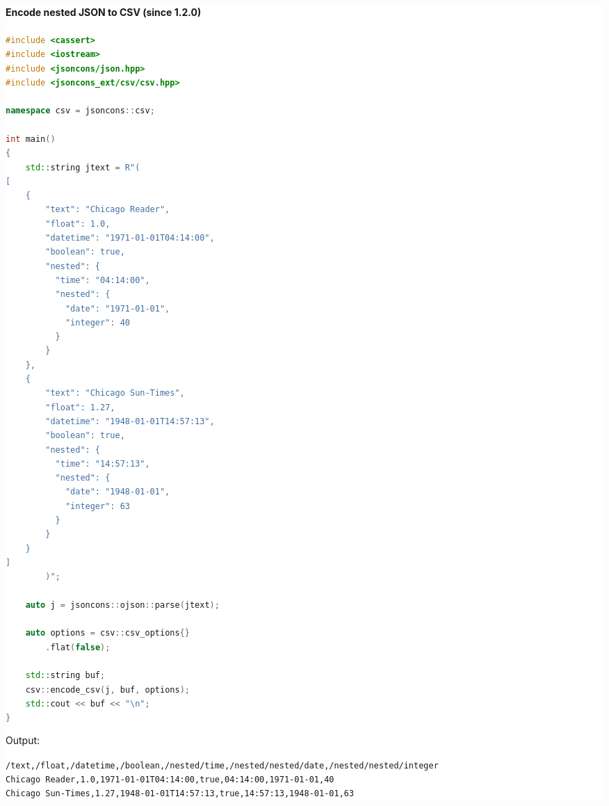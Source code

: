  <div id="eg5"/>

#### Encode nested JSON to CSV (since 1.2.0)

```cpp
#include <cassert>
#include <iostream>
#include <jsoncons/json.hpp>
#include <jsoncons_ext/csv/csv.hpp>

namespace csv = jsoncons::csv;

int main()
{
    std::string jtext = R"(
[
    {
        "text": "Chicago Reader", 
        "float": 1.0, 
        "datetime": "1971-01-01T04:14:00", 
        "boolean": true,
        "nested": {
          "time": "04:14:00",
          "nested": {
            "date": "1971-01-01",
            "integer": 40
          }
        }
    }, 
    {
        "text": "Chicago Sun-Times", 
        "float": 1.27, 
        "datetime": "1948-01-01T14:57:13", 
        "boolean": true,
        "nested": {
          "time": "14:57:13",
          "nested": {
            "date": "1948-01-01",
            "integer": 63
          }
        }
    }
]
        )";

    auto j = jsoncons::ojson::parse(jtext);

    auto options = csv::csv_options{}
        .flat(false);

    std::string buf;
    csv::encode_csv(j, buf, options);
    std::cout << buf << "\n";
}
```
Output:
```
/text,/float,/datetime,/boolean,/nested/time,/nested/nested/date,/nested/nested/integer
Chicago Reader,1.0,1971-01-01T04:14:00,true,04:14:00,1971-01-01,40
Chicago Sun-Times,1.27,1948-01-01T14:57:13,true,14:57:13,1948-01-01,63
```
